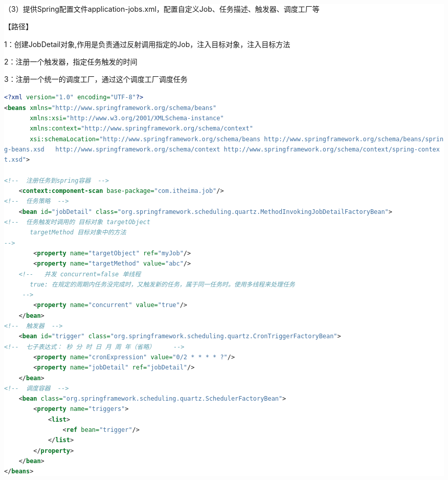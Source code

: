 ```java

```

 

（3）提供Spring配置文件application-jobs.xml，配置自定义Job、任务描述、触发器、调度工厂等

【路径】

1：创建JobDetail对象,作用是负责通过反射调用指定的Job，注入目标对象，注入目标方法 

2：注册一个触发器，指定任务触发的时间 

3：注册一个统一的调度工厂，通过这个调度工厂调度任务

```xml
<?xml version="1.0" encoding="UTF-8"?>
<beans xmlns="http://www.springframework.org/schema/beans"
       xmlns:xsi="http://www.w3.org/2001/XMLSchema-instance"
       xmlns:context="http://www.springframework.org/schema/context"
       xsi:schemaLocation="http://www.springframework.org/schema/beans http://www.springframework.org/schema/beans/spring-beans.xsd   http://www.springframework.org/schema/context http://www.springframework.org/schema/context/spring-context.xsd">

<!--  注册任务到spring容器  -->
    <context:component-scan base-package="com.itheima.job"/>
<!--  任务策略  -->
    <bean id="jobDetail" class="org.springframework.scheduling.quartz.MethodInvokingJobDetailFactoryBean">
<!--  任务触发时调用的 目标对象 targetObject
       targetMethod 目标对象中的方法
-->
        <property name="targetObject" ref="myJob"/>
        <property name="targetMethod" value="abc"/>
    <!--   并发 concurrent=false 单线程
       true: 在规定的周期内任务没完成时，又触发新的任务，属于同一任务时。使用多线程来处理任务
     -->
        <property name="concurrent" value="true"/>
    </bean>
<!--  触发器  -->
    <bean id="trigger" class="org.springframework.scheduling.quartz.CronTriggerFactoryBean">
<!--  七子表达式： 秒 分 时 日 月 周 年（省略）     -->
        <property name="cronExpression" value="0/2 * * * * ?"/>
        <property name="jobDetail" ref="jobDetail"/>
    </bean>
<!--  调度容器  -->
    <bean class="org.springframework.scheduling.quartz.SchedulerFactoryBean">
        <property name="triggers">
            <list>
                <ref bean="trigger"/>
            </list>
        </property>
    </bean>
</beans>
```
